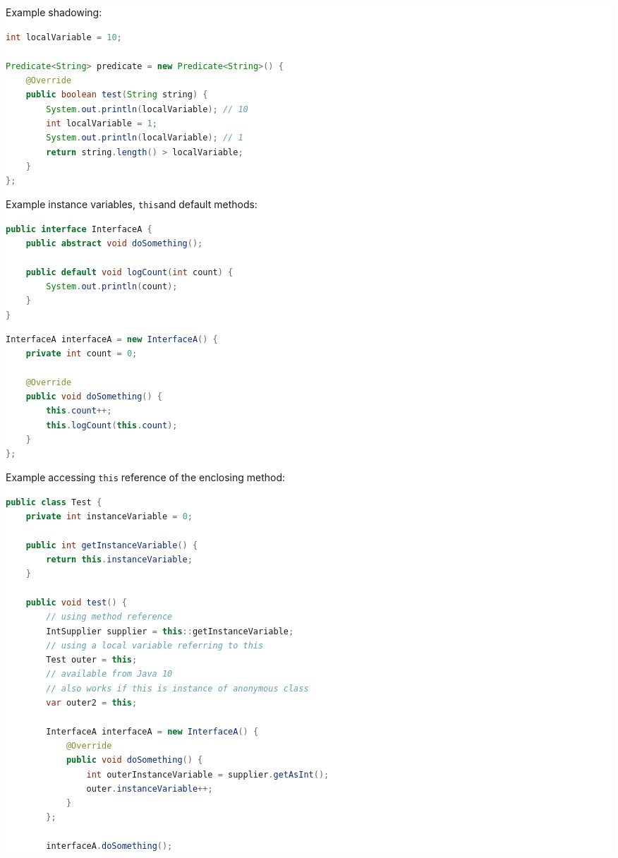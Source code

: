 Example shadowing:

```java
int localVariable = 10;        

Predicate<String> predicate = new Predicate<String>() {
    @Override
    public boolean test(String string) {
        System.out.println(localVariable); // 10
        int localVariable = 1;    
        System.out.println(localVariable); // 1
        return string.length() > localVariable;
    }
};
```

Example instance variables, `this`and default methods:

```java
public interface InterfaceA {    
    public abstract void doSomething();
    
    public default void logCount(int count) {
        System.out.println(count);
    }
}
```

```java
InterfaceA interfaceA = new InterfaceA() {
    private int count = 0;
    
    @Override
    public void doSomething() {
        this.count++;
        this.logCount(this.count);
    }
};
```

Example accessing `this` reference of the enclosing method:

```java
public class Test {    
    private int instanceVariable = 0;
    
    public int getInstanceVariable() {
        return this.instanceVariable;
    }
    
    public void test() {
        // using method reference
        IntSupplier supplier = this::getInstanceVariable;
        // using a local variable referring to this
        Test outer = this;
        // available from Java 10
        // also works if this is instance of anonymous class
        var outer2 = this;
        
        InterfaceA interfaceA = new InterfaceA() {            
            @Override
            public void doSomething() {
                int outerInstanceVariable = supplier.getAsInt();
                outer.instanceVariable++;
            }
        };
        
        interfaceA.doSomething();
```